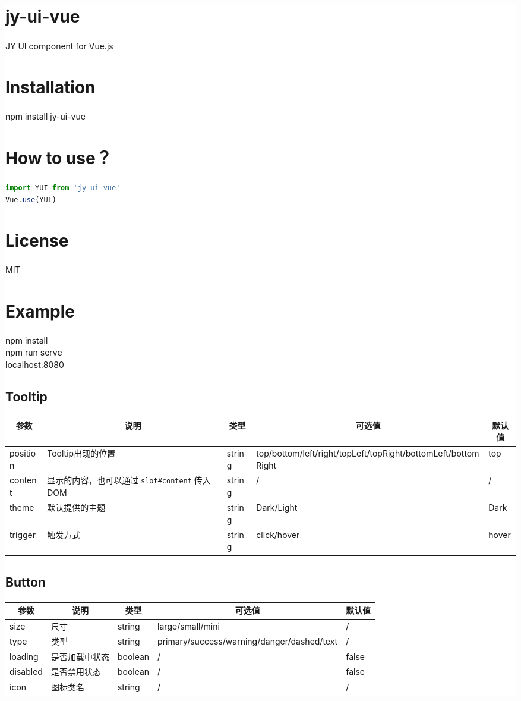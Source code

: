 # jy-ui-vue

JY UI component for Vue.js

# Installation
npm install jy-ui-vue

# How to use？
```javascript
import YUI from 'jy-ui-vue'  
Vue.use(YUI)
```

# License
MIT

# Example
npm install  
npm run serve  
localhost:8080

## Tooltip
|参数|说明|类型|可选值|默认值|
|-|-|-|-|-|
|position|Tooltip出现的位置|string|top/bottom/left/right/topLeft/topRight/bottomLeft/bottomRight|top|
|content|显示的内容，也可以通过 `slot#content` 传入 DOM| string | / | / |
|theme|默认提供的主题|string|Dark/Light|Dark|
|trigger|触发方式|string|click/hover|hover|

## Button
|参数|说明|类型|可选值|默认值|
|-|-|-|-|-|
|size|尺寸|string|large/small/mini|/|
|type|类型|string|primary/success/warning/danger/dashed/text|/|
|loading|是否加载中状态|boolean|/|false|
|disabled|是否禁用状态|boolean|/|false|
|icon|图标类名|string|/|/|
